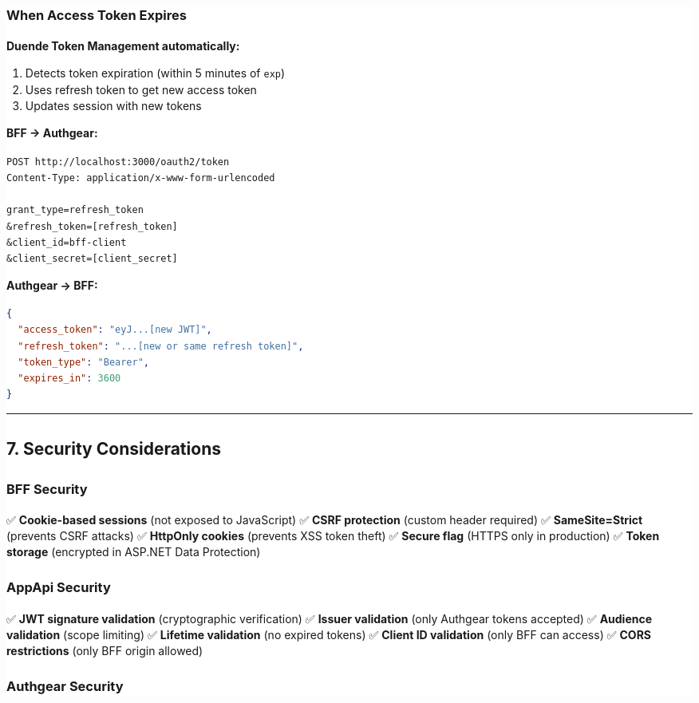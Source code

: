 ### When Access Token Expires

**Duende Token Management automatically:**

1. Detects token expiration (within 5 minutes of `exp`)
2. Uses refresh token to get new access token
3. Updates session with new tokens

**BFF → Authgear:**
```
POST http://localhost:3000/oauth2/token
Content-Type: application/x-www-form-urlencoded

grant_type=refresh_token
&refresh_token=[refresh_token]
&client_id=bff-client
&client_secret=[client_secret]
```

**Authgear → BFF:**
```json
{
  "access_token": "eyJ...[new JWT]",
  "refresh_token": "...[new or same refresh token]",
  "token_type": "Bearer",
  "expires_in": 3600
}
```

---

## 7. Security Considerations

### BFF Security

✅ **Cookie-based sessions** (not exposed to JavaScript)
✅ **CSRF protection** (custom header required)
✅ **SameSite=Strict** (prevents CSRF attacks)
✅ **HttpOnly cookies** (prevents XSS token theft)
✅ **Secure flag** (HTTPS only in production)
✅ **Token storage** (encrypted in ASP.NET Data Protection)

### AppApi Security

✅ **JWT signature validation** (cryptographic verification)
✅ **Issuer validation** (only Authgear tokens accepted)
✅ **Audience validation** (scope limiting)
✅ **Lifetime validation** (no expired tokens)
✅ **Client ID validation** (only BFF can access)
✅ **CORS restrictions** (only BFF origin allowed)

### Authgear Security
